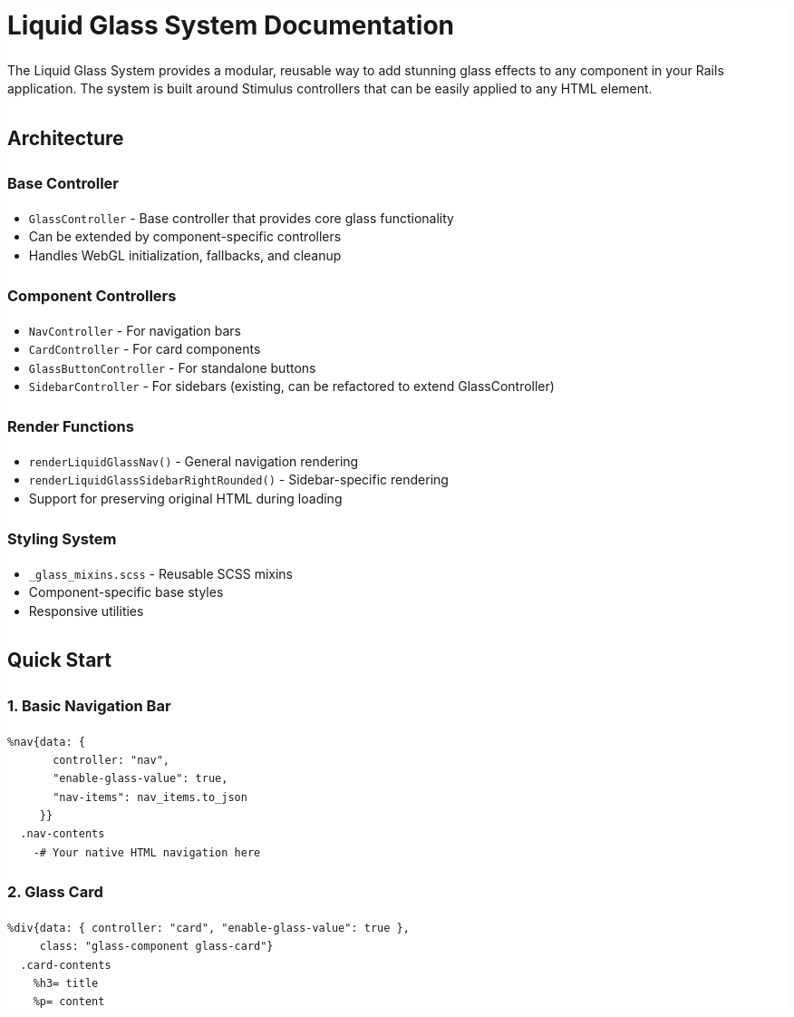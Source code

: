 # Liquid Glass System Documentation

The Liquid Glass System provides a modular, reusable way to add stunning glass effects to any component in your Rails application. The system is built around Stimulus controllers that can be easily applied to any HTML element.

## Architecture

### Base Controller
- `GlassController` - Base controller that provides core glass functionality
- Can be extended by component-specific controllers
- Handles WebGL initialization, fallbacks, and cleanup

### Component Controllers
- `NavController` - For navigation bars
- `CardController` - For card components  
- `GlassButtonController` - For standalone buttons
- `SidebarController` - For sidebars (existing, can be refactored to extend GlassController)

### Render Functions
- `renderLiquidGlassNav()` - General navigation rendering
- `renderLiquidGlassSidebarRightRounded()` - Sidebar-specific rendering
- Support for preserving original HTML during loading

### Styling System
- `_glass_mixins.scss` - Reusable SCSS mixins
- Component-specific base styles
- Responsive utilities

## Quick Start

### 1. Basic Navigation Bar

```haml
%nav{data: { 
       controller: "nav",
       "enable-glass-value": true,
       "nav-items": nav_items.to_json
     }}
  .nav-contents
    -# Your native HTML navigation here
```

### 2. Glass Card

```haml
%div{data: { controller: "card", "enable-glass-value": true },
     class: "glass-component glass-card"}
  .card-contents
    %h3= title
    %p= content
```
